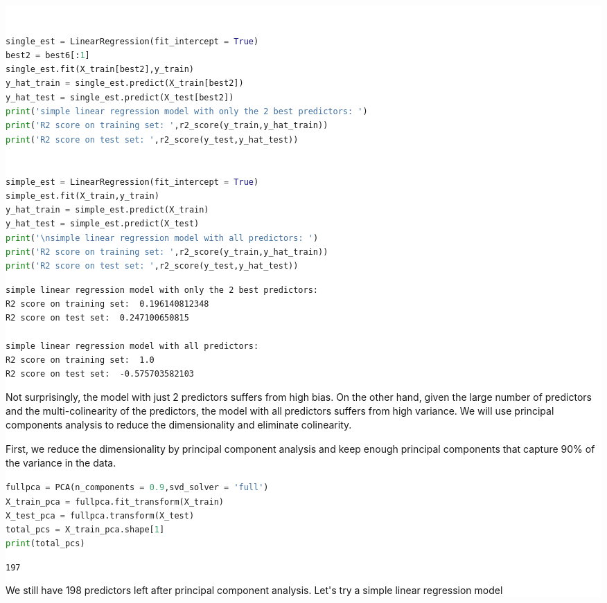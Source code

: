 ```python


single_est = LinearRegression(fit_intercept = True)
best2 = best6[:1]
single_est.fit(X_train[best2],y_train)
y_hat_train = single_est.predict(X_train[best2])
y_hat_test = single_est.predict(X_test[best2])
print('simple linear regression model with only the 2 best predictors: ')
print('R2 score on training set: ',r2_score(y_train,y_hat_train))
print('R2 score on test set: ',r2_score(y_test,y_hat_test))


simple_est = LinearRegression(fit_intercept = True)
simple_est.fit(X_train,y_train)
y_hat_train = simple_est.predict(X_train)
y_hat_test = simple_est.predict(X_test)
print('\nsimple linear regression model with all predictors: ')
print('R2 score on training set: ',r2_score(y_train,y_hat_train))
print('R2 score on test set: ',r2_score(y_test,y_hat_test))

```


    simple linear regression model with only the 2 best predictors: 
    R2 score on training set:  0.196140812348
    R2 score on test set:  0.247100650815
    
    simple linear regression model with all predictors: 
    R2 score on training set:  1.0
    R2 score on test set:  -0.575703582103


Not surprisingly, the model with just 2 predictors suffers from high bias. On the other hand, given the large number of predictors and the multi-colinearity of the predictors, the model with all predictors suffers from high variance. We will use principal components analysis to reduce the dimensionality and eliminate colinearity.

  
    
    
First, we reduce the dimensionality by principal component analysis and keep enough principal components that capture 90% of the variance in the data. 



```python
fullpca = PCA(n_components = 0.9,svd_solver = 'full')
X_train_pca = fullpca.fit_transform(X_train)
X_test_pca = fullpca.transform(X_test)
total_pcs = X_train_pca.shape[1]
print(total_pcs)
```


    197


We still have 198 predictors left after principal component analysis. Let's try a simple linear regression model
